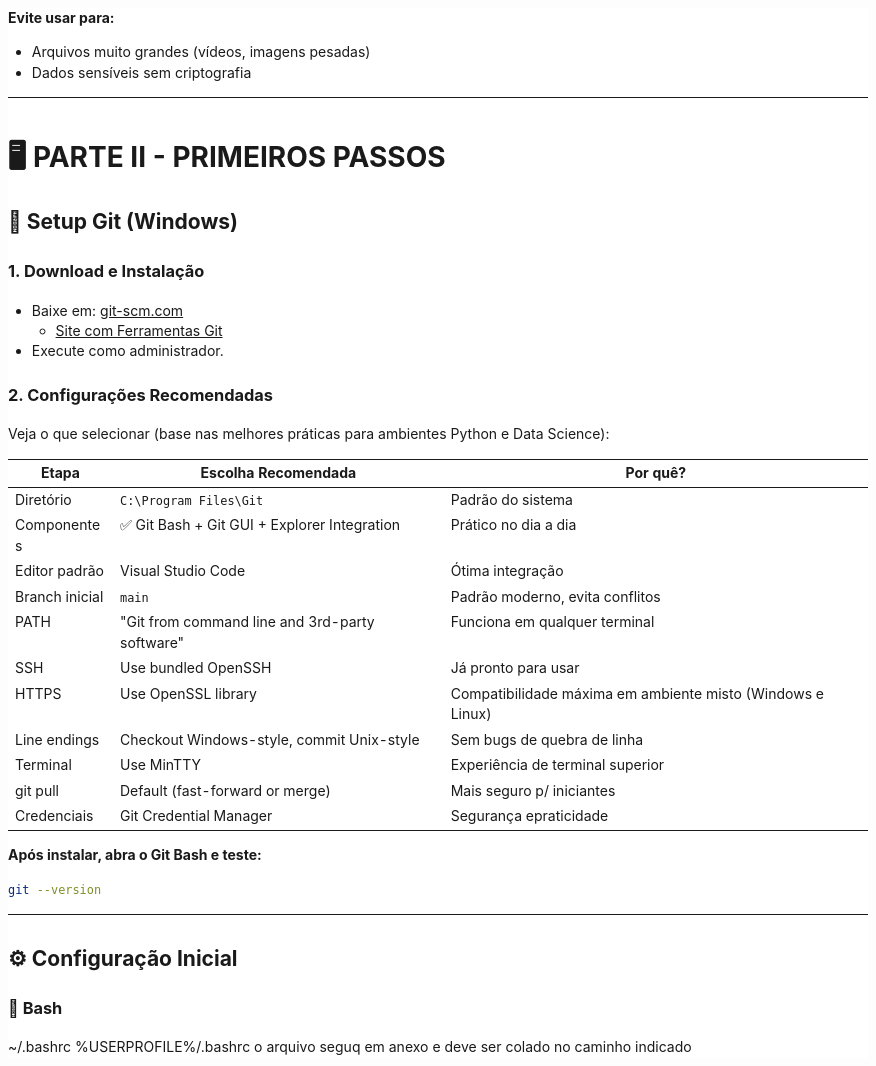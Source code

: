 **Evite usar para:**  
- Arquivos muito grandes (vídeos, imagens pesadas)
- Dados sensíveis sem criptografia


---

# 🖥️ **PARTE II - PRIMEIROS PASSOS**

## 🔧 **Setup Git (Windows)**

### 1. Download e Instalação
- Baixe em: [git-scm.com](https://git-scm.com)
	- [Site com Ferramentas Git](https://gitforwindows.org/)
- Execute como administrador.

### 2. Configurações Recomendadas  
Veja o que selecionar (base nas melhores práticas para ambientes Python e Data Science):

| Etapa          | Escolha Recomendada                            | Por quê?                                                   |
| -------------- | ---------------------------------------------- | ---------------------------------------------------------- |
| Diretório      | `C:\Program Files\Git`                         | Padrão do sistema                                          |
| Componentes    | ✅ Git Bash + Git GUI + Explorer Integration    | Prático no dia a dia                                       |
| Editor padrão  | Visual Studio Code                             | Ótima integração                                           |
| Branch inicial | `main`                                         | Padrão moderno, evita conflitos                            |
| PATH           | "Git from command line and 3rd-party software" | Funciona em qualquer terminal                              |
| SSH            | Use bundled OpenSSH                            | Já pronto para usar                                        |
| HTTPS          | Use OpenSSL library                            | Compatibilidade máxima em ambiente misto (Windows e Linux) |
| Line endings   | Checkout Windows-style, commit Unix-style      | Sem bugs de quebra de linha                                |
| Terminal       | Use MinTTY                                     | Experiência de terminal superior                           |
| git pull       | Default (fast-forward or merge)                | Mais seguro p/ iniciantes                                  |
| Credenciais    | Git Credential Manager                         | Segurança epraticidade                                     |

**Após instalar, abra o Git Bash e teste:**
```bash
git --version
```

---

## ⚙️ **Configuração Inicial**

### 👤 **Bash**
~/.bashrc
%USERPROFILE%/.bashrc
o arquivo seguq em anexo e deve ser colado no caminho indicado

